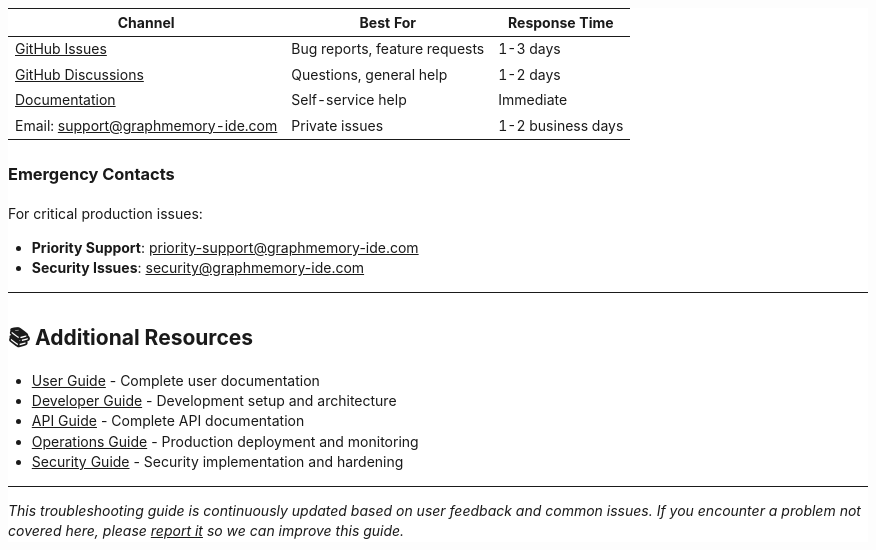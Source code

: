 | Channel | Best For | Response Time |
|---------|----------|---------------|
| [GitHub Issues](https://github.com/elementalcollision/GraphMemory-IDE/issues) | Bug reports, feature requests | 1-3 days |
| [GitHub Discussions](https://github.com/elementalcollision/GraphMemory-IDE/discussions) | Questions, general help | 1-2 days |
| [Documentation](https://docs.graphmemory-ide.com) | Self-service help | Immediate |
| Email: support@graphmemory-ide.com | Private issues | 1-2 business days |

### Emergency Contacts

For critical production issues:
- **Priority Support**: priority-support@graphmemory-ide.com
- **Security Issues**: security@graphmemory-ide.com

---

## 📚 Additional Resources

- [User Guide](docs/USER_GUIDE.md) - Complete user documentation
- [Developer Guide](docs/DEVELOPER_GUIDE.md) - Development setup and architecture
- [API Guide](docs/API_GUIDE.md) - Complete API documentation
- [Operations Guide](docs/OPERATIONS.md) - Production deployment and monitoring
- [Security Guide](SECURITY.md) - Security implementation and hardening

---

*This troubleshooting guide is continuously updated based on user feedback and common issues. If you encounter a problem not covered here, please [report it](https://github.com/elementalcollision/GraphMemory-IDE/issues) so we can improve this guide.* 